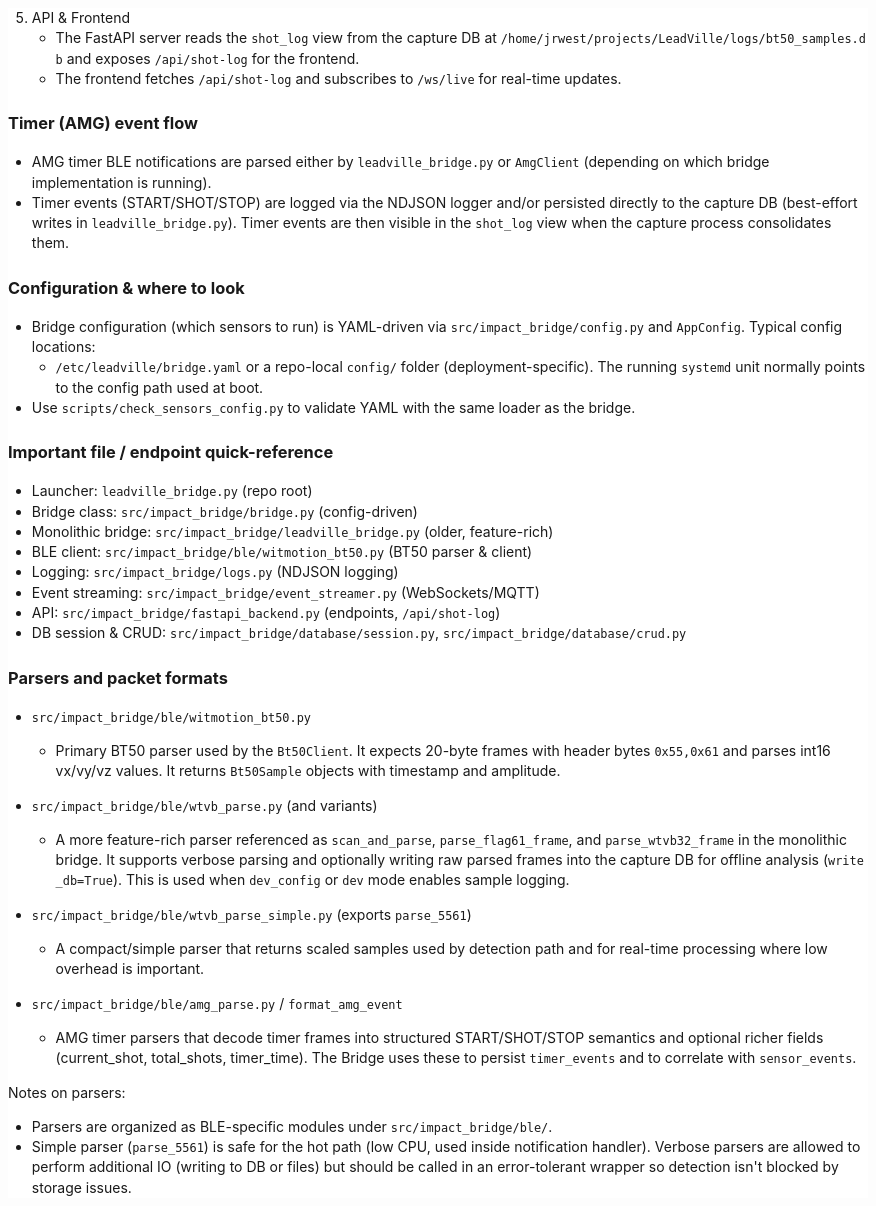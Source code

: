 5. API & Frontend
   - The FastAPI server reads the `shot_log` view from the capture DB at `/home/jrwest/projects/LeadVille/logs/bt50_samples.db` and exposes `/api/shot-log` for the frontend.
   - The frontend fetches `/api/shot-log` and subscribes to `/ws/live` for real-time updates.

### Timer (AMG) event flow
- AMG timer BLE notifications are parsed either by `leadville_bridge.py` or `AmgClient` (depending on which bridge implementation is running).
- Timer events (START/SHOT/STOP) are logged via the NDJSON logger and/or persisted directly to the capture DB (best-effort writes in `leadville_bridge.py`). Timer events are then visible in the `shot_log` view when the capture process consolidates them.

### Configuration & where to look
- Bridge configuration (which sensors to run) is YAML-driven via `src/impact_bridge/config.py` and `AppConfig`. Typical config locations:
  - `/etc/leadville/bridge.yaml` or a repo-local `config/` folder (deployment-specific). The running `systemd` unit normally points to the config path used at boot.
- Use `scripts/check_sensors_config.py` to validate YAML with the same loader as the bridge.

### Important file / endpoint quick-reference
- Launcher: `leadville_bridge.py` (repo root)
- Bridge class: `src/impact_bridge/bridge.py` (config-driven)
- Monolithic bridge: `src/impact_bridge/leadville_bridge.py` (older, feature-rich)
- BLE client: `src/impact_bridge/ble/witmotion_bt50.py` (BT50 parser & client)
- Logging: `src/impact_bridge/logs.py` (NDJSON logging)
- Event streaming: `src/impact_bridge/event_streamer.py` (WebSockets/MQTT)
- API: `src/impact_bridge/fastapi_backend.py` (endpoints, `/api/shot-log`)
- DB session & CRUD: `src/impact_bridge/database/session.py`, `src/impact_bridge/database/crud.py`

### Parsers and packet formats

- `src/impact_bridge/ble/witmotion_bt50.py`
  - Primary BT50 parser used by the `Bt50Client`. It expects 20-byte frames with header bytes `0x55,0x61` and parses int16 vx/vy/vz values. It returns `Bt50Sample` objects with timestamp and amplitude.

- `src/impact_bridge/ble/wtvb_parse.py` (and variants)
  - A more feature-rich parser referenced as `scan_and_parse`, `parse_flag61_frame`, and `parse_wtvb32_frame` in the monolithic bridge. It supports verbose parsing and optionally writing raw parsed frames into the capture DB for offline analysis (`write_db=True`). This is used when `dev_config` or `dev` mode enables sample logging.

- `src/impact_bridge/ble/wtvb_parse_simple.py` (exports `parse_5561`)
  - A compact/simple parser that returns scaled samples used by detection path and for real-time processing where low overhead is important.

- `src/impact_bridge/ble/amg_parse.py` / `format_amg_event`
  - AMG timer parsers that decode timer frames into structured START/SHOT/STOP semantics and optional richer fields (current_shot, total_shots, timer_time). The Bridge uses these to persist `timer_events` and to correlate with `sensor_events`.

Notes on parsers:
- Parsers are organized as BLE-specific modules under `src/impact_bridge/ble/`.
- Simple parser (`parse_5561`) is safe for the hot path (low CPU, used inside notification handler). Verbose parsers are allowed to perform additional IO (writing to DB or files) but should be called in an error-tolerant wrapper so detection isn't blocked by storage issues.
